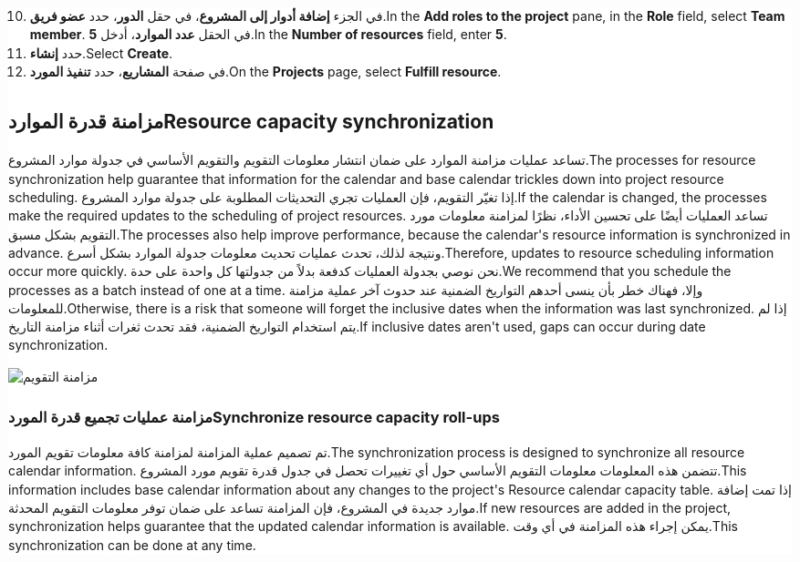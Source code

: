 10. <span data-ttu-id="6c8a2-279">في الجزء **إضافة أدوار إلى المشروع**، في حقل **الدور**، حدد **عضو فريق‬**.</span><span class="sxs-lookup"><span data-stu-id="6c8a2-279">In the **Add roles to the project** pane, in the **Role** field, select **Team member**.</span></span> <span data-ttu-id="6c8a2-280">في الحقل **عدد الموارد**، أدخل **5**.</span><span class="sxs-lookup"><span data-stu-id="6c8a2-280">In the **Number of resources** field, enter **5**.</span></span>
11. <span data-ttu-id="6c8a2-281">حدد **إنشاء**.</span><span class="sxs-lookup"><span data-stu-id="6c8a2-281">Select **Create**.</span></span>
12. <span data-ttu-id="6c8a2-282">في صفحة **المشاريع**، حدد **تنفيذ المورد**.</span><span class="sxs-lookup"><span data-stu-id="6c8a2-282">On the **Projects** page, select **Fulfill resource**.</span></span>

## <a name="resource-capacity-synchronization"></a><span data-ttu-id="6c8a2-283">مزامنة قدرة الموارد‬</span><span class="sxs-lookup"><span data-stu-id="6c8a2-283">Resource capacity synchronization</span></span>
<span data-ttu-id="6c8a2-284">تساعد عمليات مزامنة الموارد على ضمان انتشار معلومات التقويم والتقويم الأساسي في جدولة موارد المشروع.</span><span class="sxs-lookup"><span data-stu-id="6c8a2-284">The processes for resource synchronization help guarantee that information for the calendar and base calendar trickles down into project resource scheduling.</span></span> <span data-ttu-id="6c8a2-285">إذا تغيّر التقويم، فإن العمليات تجري التحديثات المطلوبة على جدولة موارد المشروع.</span><span class="sxs-lookup"><span data-stu-id="6c8a2-285">If the calendar is changed, the processes make the required updates to the scheduling of project resources.</span></span> <span data-ttu-id="6c8a2-286">تساعد العمليات أيضًا على تحسين الأداء، نظرًا لمزامنة معلومات مورد التقويم بشكل مسبق.</span><span class="sxs-lookup"><span data-stu-id="6c8a2-286">The processes also help improve performance, because the calendar's resource information is synchronized in advance.</span></span> <span data-ttu-id="6c8a2-287">ونتيجة لذلك، تحدث عمليات تحديث معلومات جدولة الموارد بشكل أسرع.</span><span class="sxs-lookup"><span data-stu-id="6c8a2-287">Therefore, updates to resource scheduling information occur more quickly.</span></span> <span data-ttu-id="6c8a2-288">نحن نوصي بجدولة العمليات كدفعة بدلاً من جدولتها كل واحدة على حدة.</span><span class="sxs-lookup"><span data-stu-id="6c8a2-288">We recommend that you schedule the processes as a batch instead of one at a time.</span></span> <span data-ttu-id="6c8a2-289">وإلا، فهناك خطر بأن ينسى أحدهم التواريخ الضمنية عند حدوث آخر عملية مزامنة للمعلومات.</span><span class="sxs-lookup"><span data-stu-id="6c8a2-289">Otherwise, there is a risk that someone will forget the inclusive dates when the information was last synchronized.</span></span> <span data-ttu-id="6c8a2-290">إذا لم يتم استخدام التواريخ الضمنية، فقد تحدث ثغرات أثناء مزامنة التاريخ.</span><span class="sxs-lookup"><span data-stu-id="6c8a2-290">If inclusive dates aren't used, gaps can occur during date synchronization.</span></span>

![مزامنة التقويم](./media/projectresourcing04-1024x471.jpg)

### <a name="synchronize-resource-capacity-roll-ups"></a><span data-ttu-id="6c8a2-292">مزامنة عمليات تجميع قدرة المورد</span><span class="sxs-lookup"><span data-stu-id="6c8a2-292">Synchronize resource capacity roll-ups</span></span>

<span data-ttu-id="6c8a2-293">تم تصميم عملية المزامنة لمزامنة كافة معلومات تقويم المورد.</span><span class="sxs-lookup"><span data-stu-id="6c8a2-293">The synchronization process is designed to synchronize all resource calendar information.</span></span> <span data-ttu-id="6c8a2-294">تتضمن هذه المعلومات معلومات التقويم الأساسي حول أي تغييرات تحصل في جدول قدرة تقويم مورد المشروع.</span><span class="sxs-lookup"><span data-stu-id="6c8a2-294">This information includes base calendar information about any changes to the project's Resource calendar capacity table.</span></span> <span data-ttu-id="6c8a2-295">إذا تمت إضافة موارد جديدة في المشروع، فإن المزامنة تساعد على ضمان توفر معلومات التقويم المحدثة.</span><span class="sxs-lookup"><span data-stu-id="6c8a2-295">If new resources are added in the project, synchronization helps guarantee that the updated calendar information is available.</span></span> <span data-ttu-id="6c8a2-296">يمكن إجراء هذه المزامنة في أي وقت.</span><span class="sxs-lookup"><span data-stu-id="6c8a2-296">This synchronization can be done at any time.</span></span>
